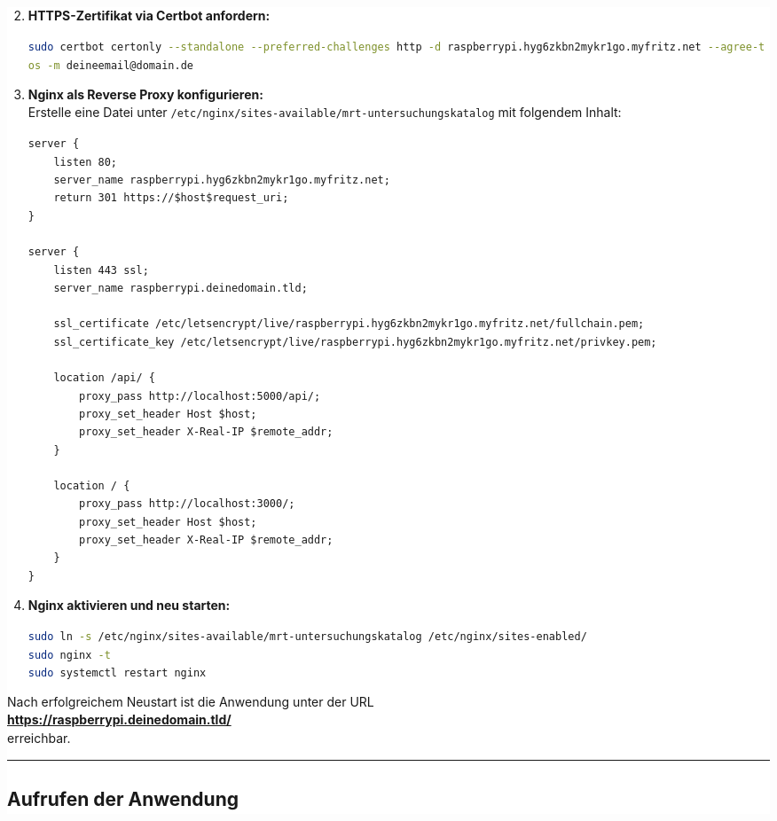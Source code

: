 2. **HTTPS-Zertifikat via Certbot anfordern:**
   ```bash
   sudo certbot certonly --standalone --preferred-challenges http -d raspberrypi.hyg6zkbn2mykr1go.myfritz.net --agree-tos -m deineemail@domain.de
   ```

3. **Nginx als Reverse Proxy konfigurieren:**  
   Erstelle eine Datei unter `/etc/nginx/sites-available/mrt-untersuchungskatalog` mit folgendem Inhalt:
   ```nginx
   server {
       listen 80;
       server_name raspberrypi.hyg6zkbn2mykr1go.myfritz.net;
       return 301 https://$host$request_uri;
   }

   server {
       listen 443 ssl;
       server_name raspberrypi.deinedomain.tld;
       
       ssl_certificate /etc/letsencrypt/live/raspberrypi.hyg6zkbn2mykr1go.myfritz.net/fullchain.pem;
       ssl_certificate_key /etc/letsencrypt/live/raspberrypi.hyg6zkbn2mykr1go.myfritz.net/privkey.pem;

       location /api/ {
           proxy_pass http://localhost:5000/api/;
           proxy_set_header Host $host;
           proxy_set_header X-Real-IP $remote_addr;
       }

       location / {
           proxy_pass http://localhost:3000/;
           proxy_set_header Host $host;
           proxy_set_header X-Real-IP $remote_addr;
       }
   }
   ```

4. **Nginx aktivieren und neu starten:**
   ```bash
   sudo ln -s /etc/nginx/sites-available/mrt-untersuchungskatalog /etc/nginx/sites-enabled/
   sudo nginx -t
   sudo systemctl restart nginx
   ```

Nach erfolgreichem Neustart ist die Anwendung unter der URL  
**https://raspberrypi.deinedomain.tld/**  
erreichbar.

---

## Aufrufen der Anwendung
